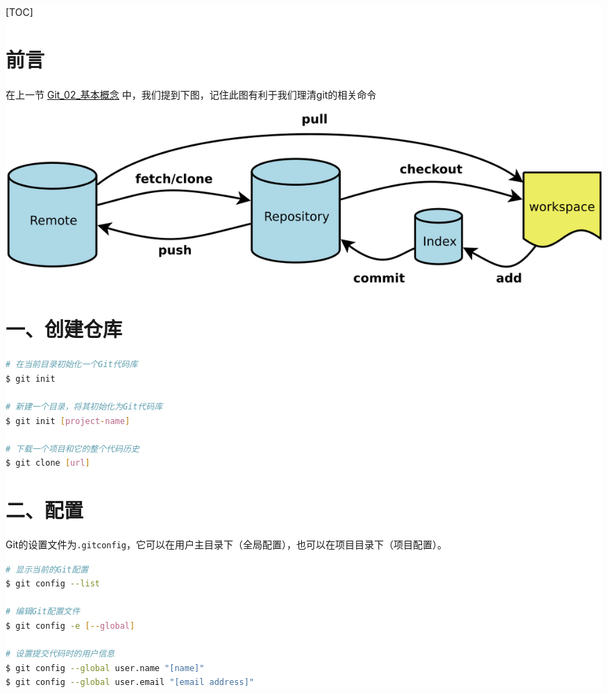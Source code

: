 [TOC]



# 前言

在上一节 [Git_02_基本概念](./Git_02_基本概念.md) 中，我们提到下图，记住此图有利于我们理清git的相关命令



![img ](./images/bg2015120901.png)









# 一、创建仓库

```bash
# 在当前目录初始化一个Git代码库
$ git init

# 新建一个目录，将其初始化为Git代码库
$ git init [project-name]

# 下载一个项目和它的整个代码历史
$ git clone [url]
```





# 二、配置

Git的设置文件为`.gitconfig`，它可以在用户主目录下（全局配置），也可以在项目目录下（项目配置）。

```bash
# 显示当前的Git配置
$ git config --list

# 编辑Git配置文件
$ git config -e [--global]

# 设置提交代码时的用户信息
$ git config --global user.name "[name]"
$ git config --global user.email "[email address]"
```
